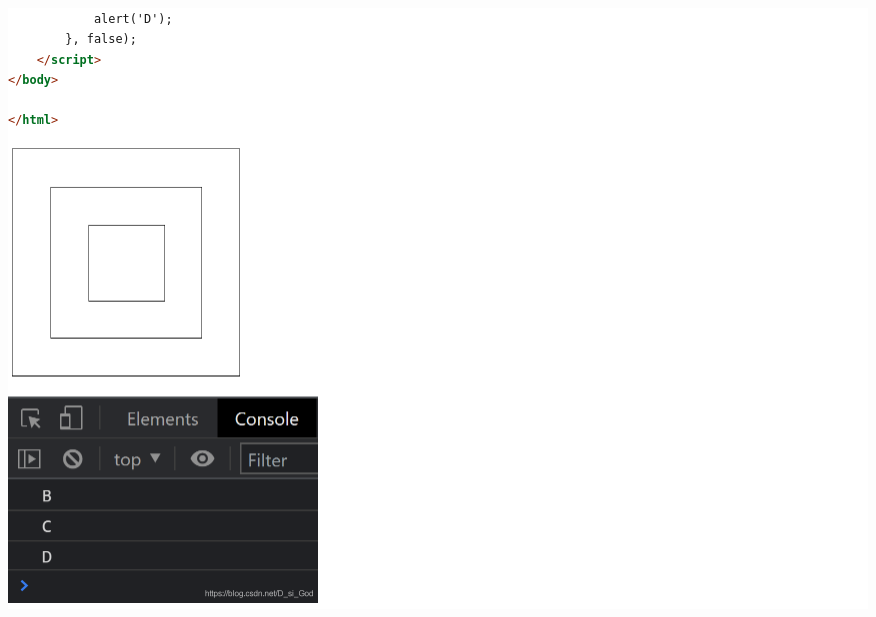 ```html
            alert('D');
        }, false);
    </script>
</body>

</html>
```

<img src="mark-img/22f213b615f64aef95c28b60c3fdd260.png" style="zoom:50%;" />
